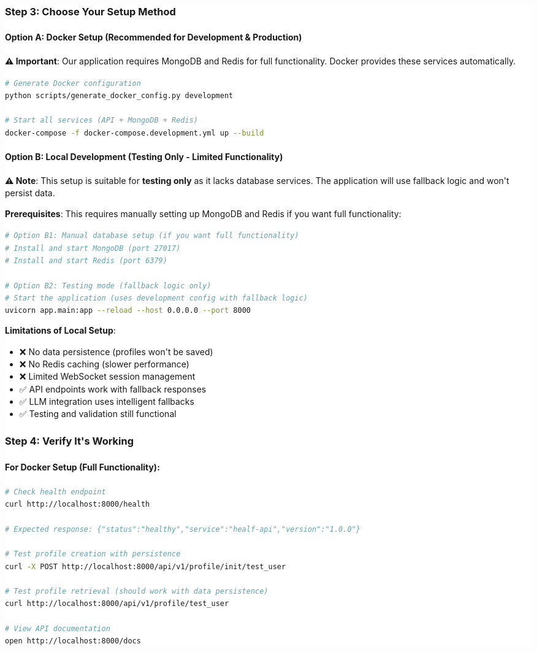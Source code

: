 ### Step 3: Choose Your Setup Method

#### Option A: Docker Setup (Recommended for Development & Production)

**⚠️ Important**: Our application requires MongoDB and Redis for full functionality. Docker provides these services automatically.

```bash
# Generate Docker configuration
python scripts/generate_docker_config.py development

# Start all services (API + MongoDB + Redis)
docker-compose -f docker-compose.development.yml up --build
```

#### Option B: Local Development (Testing Only - Limited Functionality)

**⚠️ Note**: This setup is suitable for **testing only** as it lacks database services. The application will use fallback logic and won't persist data.

**Prerequisites**: This requires manually setting up MongoDB and Redis if you want full functionality:

```bash
# Option B1: Manual database setup (if you want full functionality)
# Install and start MongoDB (port 27017)
# Install and start Redis (port 6379)

# Option B2: Testing mode (fallback logic only)
# Start the application (uses development config with fallback logic)
uvicorn app.main:app --reload --host 0.0.0.0 --port 8000
```

**Limitations of Local Setup**:
- ❌ No data persistence (profiles won't be saved)
- ❌ No Redis caching (slower performance)  
- ❌ Limited WebSocket session management
- ✅ API endpoints work with fallback responses
- ✅ LLM integration uses intelligent fallbacks
- ✅ Testing and validation still functional

### Step 4: Verify It's Working

#### For Docker Setup (Full Functionality):
```bash
# Check health endpoint
curl http://localhost:8000/health

# Expected response: {"status":"healthy","service":"healf-api","version":"1.0.0"}

# Test profile creation with persistence
curl -X POST http://localhost:8000/api/v1/profile/init/test_user

# Test profile retrieval (should work with data persistence)
curl http://localhost:8000/api/v1/profile/test_user

# View API documentation
open http://localhost:8000/docs
```
